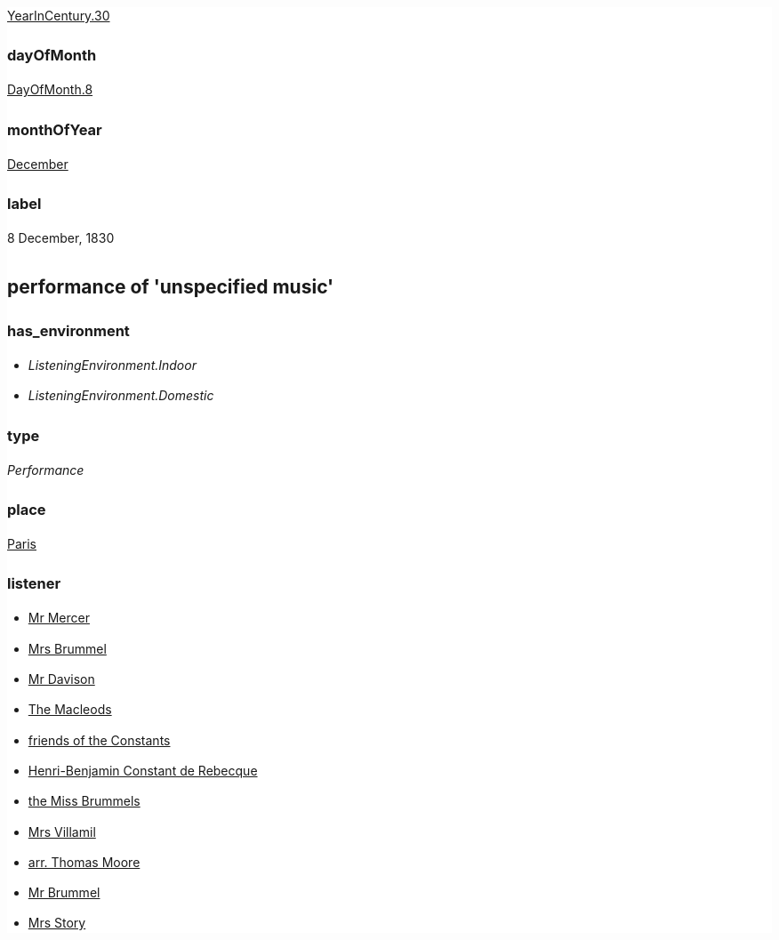 
[YearInCentury.30](#YearInCentury.30)

### dayOfMonth


[DayOfMonth.8](#DayOfMonth.8)

### monthOfYear


[December](#December)

### label


8 December, 1830

## performance of 'unspecified music'

### has_environment

 - *ListeningEnvironment.Indoor*

 - *ListeningEnvironment.Domestic*

### type


*Performance*

### place


[Paris](#Paris)

### listener

 - [Mr Mercer](#Mr-Mercer)

 - [Mrs Brummel](#Mrs-Brummel)

 - [Mr Davison](#Mr-Davison)

 - [The Macleods](#The-Macleods)

 - [friends of the Constants](#friends-of-the-Constants)

 - [Henri-Benjamin Constant de Rebecque](#Henri-Benjamin-Constant-de-Rebecque)

 - [the Miss Brummels](#the-Miss-Brummels)

 - [Mrs Villamil](#Mrs-Villamil)

 - [arr. Thomas Moore](#arr.-Thomas-Moore)

 - [Mr Brummel](#Mr-Brummel)

 - [Mrs Story](#Mrs-Story)
